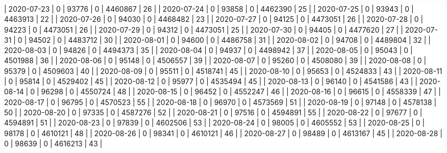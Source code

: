 | 2020-07-23 | 0 | 93776 | 0 | 4460867 | 26 |
| 2020-07-24 | 0 | 93858 | 0 | 4462390 | 25 |
| 2020-07-25 | 0 | 93943 | 0 | 4463913 | 22 |
| 2020-07-26 | 0 | 94030 | 0 | 4468482 | 23 |
| 2020-07-27 | 0 | 94125 | 0 | 4473051 | 26 |
| 2020-07-28 | 0 | 94223 | 0 | 4473051 | 26 |
| 2020-07-29 | 0 | 94312 | 0 | 4473051 | 25 |
| 2020-07-30 | 0 | 94405 | 0 | 4477620 | 27 |
| 2020-07-31 | 0 | 94502 | 0 | 4483712 | 30 |
| 2020-08-01 | 0 | 94600 | 0 | 4486758 | 31 |
| 2020-08-02 | 0 | 94708 | 0 | 4489804 | 32 |
| 2020-08-03 | 0 | 94826 | 0 | 4494373 | 35 |
| 2020-08-04 | 0 | 94937 | 0 | 4498942 | 37 |
| 2020-08-05 | 0 | 95043 | 0 | 4501988 | 36 |
| 2020-08-06 | 0 | 95148 | 0 | 4506557 | 39 |
| 2020-08-07 | 0 | 95260 | 0 | 4508080 | 39 |
| 2020-08-08 | 0 | 95379 | 0 | 4509603 | 40 |
| 2020-08-09 | 0 | 95511 | 0 | 4518741 | 45 |
| 2020-08-10 | 0 | 95653 | 0 | 4524833 | 43 |
| 2020-08-11 | 0 | 95814 | 0 | 4529402 | 45 |
| 2020-08-12 | 0 | 95977 | 0 | 4535494 | 45 |
| 2020-08-13 | 0 | 96140 | 0 | 4541586 | 43 |
| 2020-08-14 | 0 | 96298 | 0 | 4550724 | 48 |
| 2020-08-15 | 0 | 96452 | 0 | 4552247 | 46 |
| 2020-08-16 | 0 | 96615 | 0 | 4558339 | 47 |
| 2020-08-17 | 0 | 96795 | 0 | 4570523 | 55 |
| 2020-08-18 | 0 | 96970 | 0 | 4573569 | 51 |
| 2020-08-19 | 0 | 97148 | 0 | 4578138 | 50 |
| 2020-08-20 | 0 | 97335 | 0 | 4587276 | 52 |
| 2020-08-21 | 0 | 97516 | 0 | 4594891 | 55 |
| 2020-08-22 | 0 | 97677 | 0 | 4594891 | 51 |
| 2020-08-23 | 0 | 97839 | 0 | 4602506 | 53 |
| 2020-08-24 | 0 | 98005 | 0 | 4605552 | 53 |
| 2020-08-25 | 0 | 98178 | 0 | 4610121 | 48 |
| 2020-08-26 | 0 | 98341 | 0 | 4610121 | 46 |
| 2020-08-27 | 0 | 98489 | 0 | 4613167 | 45 |
| 2020-08-28 | 0 | 98639 | 0 | 4616213 | 43 |